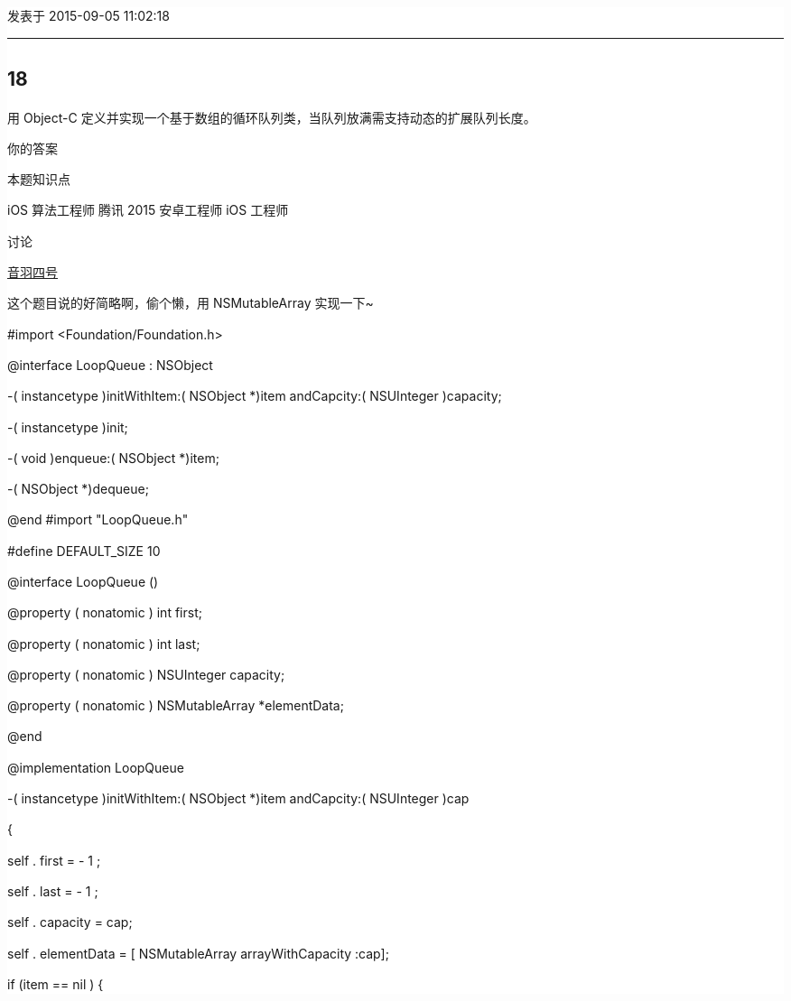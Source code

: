 发表于 2015-09-05 11:02:18

* * *

## 18

用 Object-C 定义并实现一个基于数组的循环队列类，当队列放满需支持动态的扩展队列长度。

你的答案

本题知识点

iOS 算法工程师 腾讯 2015 安卓工程师 iOS 工程师

讨论

[音羽四号](https://www.nowcoder.com/profile/158376)

这个题目说的好简略啊，偷个懒，用 NSMutableArray 实现一下~

#import <Foundation/Foundation.h>

@interface LoopQueue : NSObject

-( instancetype )initWithItem:( NSObject *)item andCapcity:( NSUInteger )capacity;

-( instancetype )init;

-( void )enqueue:( NSObject *)item;

-( NSObject *)dequeue;

@end #import "LoopQueue.h"

#define DEFAULT_SIZE 10

@interface LoopQueue ()

@property ( nonatomic ) int first;

@property ( nonatomic ) int last;

@property ( nonatomic ) NSUInteger capacity;

@property ( nonatomic ) NSMutableArray *elementData;

@end

@implementation LoopQueue

-( instancetype )initWithItem:( NSObject *)item andCapcity:( NSUInteger )cap

{

 self . first = - 1 ;

 self . last = - 1 ;

 self . capacity = cap;

 self . elementData = [ NSMutableArray arrayWithCapacity :cap];

 if (item == nil ) {
